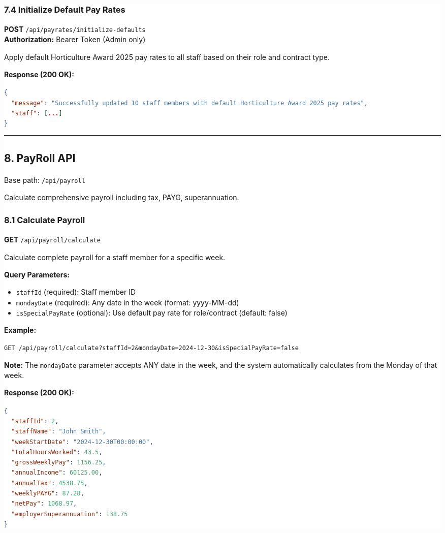 
### 7.4 Initialize Default Pay Rates

**POST** `/api/payrates/initialize-defaults`  
**Authorization:** Bearer Token (Admin only)

Apply default Horticulture Award 2025 pay rates to all staff based on their role and contract type.

**Response (200 OK):**
```json
{
  "message": "Successfully updated 10 staff members with default Horticulture Award 2025 pay rates",
  "staff": [...]
}
```

---

## 8. PayRoll API

Base path: `/api/payroll`

Calculate comprehensive payroll including tax, PAYG, superannuation.

### 8.1 Calculate Payroll

**GET** `/api/payroll/calculate`

Calculate complete payroll for a staff member for a specific week.

**Query Parameters:**
- `staffId` (required): Staff member ID
- `mondayDate` (required): Any date in the week (format: yyyy-MM-dd)
- `isSpecialPayRate` (optional): Use default pay rate for role/contract (default: false)

**Example:** 
```
GET /api/payroll/calculate?staffId=2&mondayDate=2024-12-30&isSpecialPayRate=false
```

**Note:** The `mondayDate` parameter accepts ANY date in the week, and the system automatically calculates from the Monday of that week.

**Response (200 OK):**
```json
{
  "staffId": 2,
  "staffName": "John Smith",
  "weekStartDate": "2024-12-30T00:00:00",
  "totalHoursWorked": 43.5,
  "grossWeeklyPay": 1156.25,
  "annualIncome": 60125.00,
  "annualTax": 4538.75,
  "weeklyPAYG": 87.28,
  "netPay": 1068.97,
  "employerSuperannuation": 138.75
}
```

